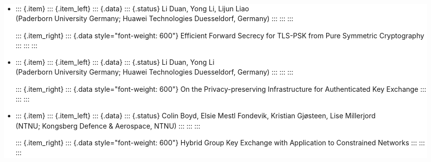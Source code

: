 -   ::: {.item}
    ::: {.item_left}
    ::: {.data}
    ::: {.status}
    Li Duan, Yong Li, Lijun Liao\
    (Paderborn University Germany; Huawei Technologies Duesseldorf,
    Germany)
    :::
    :::
    :::

    ::: {.item_right}
    ::: {.data style="font-weight: 600"}
    Efficient Forward Secrecy for TLS-PSK from Pure Symmetric
    Cryptography
    :::
    :::
    :::

-   ::: {.item}
    ::: {.item_left}
    ::: {.data}
    ::: {.status}
    Li Duan, Yong Li\
    (Paderborn University Germany; Huawei Technologies Duesseldorf,
    Germany)
    :::
    :::
    :::

    ::: {.item_right}
    ::: {.data style="font-weight: 600"}
    On the Privacy-preserving Infrastructure for Authenticated Key
    Exchange
    :::
    :::
    :::

-   ::: {.item}
    ::: {.item_left}
    ::: {.data}
    ::: {.status}
    Colin Boyd, Elsie Mestl Fondevik, Kristian Gjøsteen, Lise
    Millerjord\
    (NTNU; Kongsberg Defence & Aerospace, NTNU)
    :::
    :::
    :::

    ::: {.item_right}
    ::: {.data style="font-weight: 600"}
    Hybrid Group Key Exchange with Application to Constrained Networks
    :::
    :::
    :::

